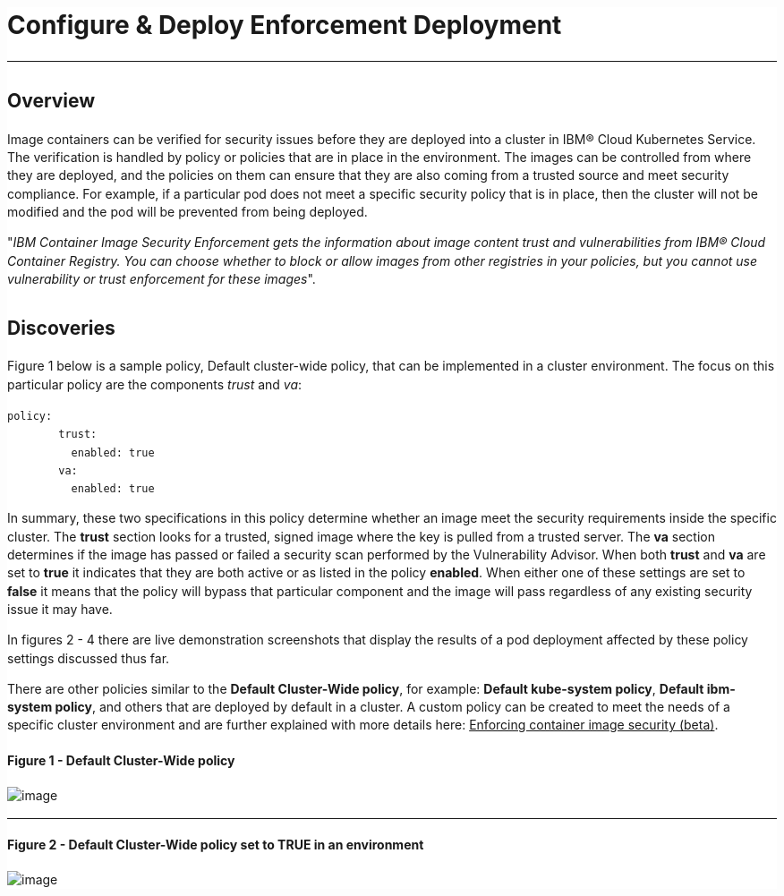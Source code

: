 # Configure & Deploy Enforcement Deployment

----

## Overview

Image containers can be verified for security issues before they are deployed into a cluster in IBM® Cloud Kubernetes Service. The verification is handled by policy or policies that are in place in the environment. The images can be controlled from where they are deployed, and the policies on them can ensure that they are also coming from a trusted source and meet security compliance. For example, if a particular pod does not meet a specific security policy that is in place, then the cluster will not be modified and the pod will be prevented from being deployed.    

"_IBM Container Image Security Enforcement gets the information about image content trust and vulnerabilities from IBM® Cloud Container Registry. You can choose whether to block or allow images from other registries in your policies, but you cannot use vulnerability or trust enforcement for these images_".

## Discoveries

Figure 1 below is a sample policy, Default cluster-wide policy, that can be implemented in a cluster environment. The focus on this particular policy are the components *trust* and *va*: 

```
policy:
        trust:
          enabled: true
        va:
          enabled: true
```
In summary, these two specifications in this policy determine whether an image meet the security requirements inside the specific cluster. The **trust** section looks for a trusted, signed image where the key is pulled from a trusted server. The **va** section determines if the image has passed or failed a security scan performed by the Vulnerability Advisor. When both **trust** and **va** are set to **true** it indicates that they are both active or as listed in the policy **enabled**. When either one of these settings are set to **false** it means that the policy will bypass that particular component and the image will pass regardless of any existing security issue it may have.

In figures 2 - 4 there are live demonstration screenshots that display the results of a pod deployment affected by these policy settings discussed thus far.

There are other policies similar to the **Default Cluster-Wide policy**, for example: **Default kube-system policy**, **Default ibm-system policy**, and others that are deployed by default in a cluster. A custom policy can be created to meet the needs of a specific cluster environment and are further explained with more details here: [Enforcing container image security (beta)](https://console.bluemix.net/docs/services/Registry/registry_security_enforce.html#security_enforce). 

#### Figure 1 - Default Cluster-Wide policy
<img width="757" alt="image" src="https://media.github.ibm.com/user/20538/files/8a0bdd06-70a4-11e8-962b-8dbcce90f840">

---
#### Figure 2 - Default Cluster-Wide policy set to TRUE in an environment
<img width="674" alt="image" src="https://media.github.ibm.com/user/20538/files/78ce4cc4-70bb-11e8-970a-035a51f0125f">
